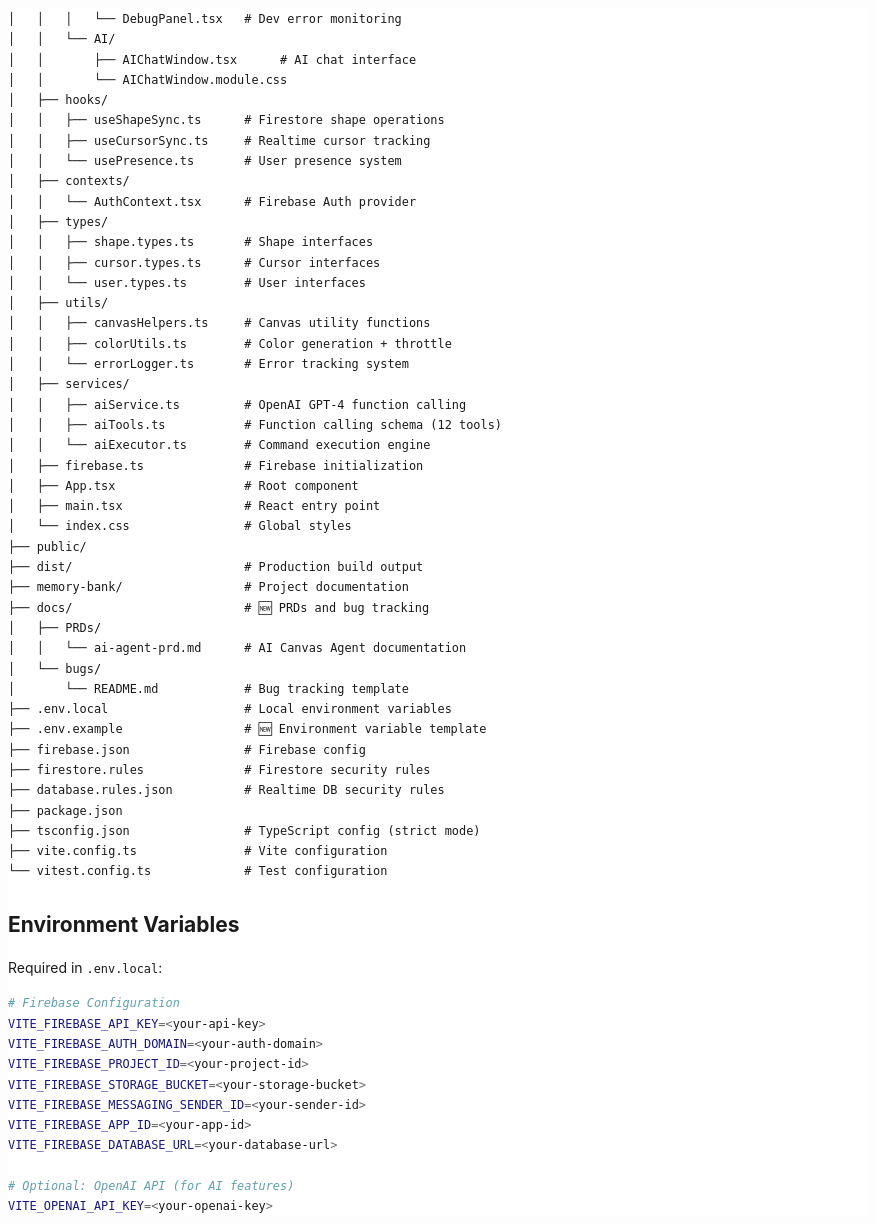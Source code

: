 ```
│   │   │   └── DebugPanel.tsx   # Dev error monitoring
│   │   └── AI/
│   │       ├── AIChatWindow.tsx      # AI chat interface
│   │       └── AIChatWindow.module.css
│   ├── hooks/
│   │   ├── useShapeSync.ts      # Firestore shape operations
│   │   ├── useCursorSync.ts     # Realtime cursor tracking
│   │   └── usePresence.ts       # User presence system
│   ├── contexts/
│   │   └── AuthContext.tsx      # Firebase Auth provider
│   ├── types/
│   │   ├── shape.types.ts       # Shape interfaces
│   │   ├── cursor.types.ts      # Cursor interfaces
│   │   └── user.types.ts        # User interfaces
│   ├── utils/
│   │   ├── canvasHelpers.ts     # Canvas utility functions
│   │   ├── colorUtils.ts        # Color generation + throttle
│   │   └── errorLogger.ts       # Error tracking system
│   ├── services/
│   │   ├── aiService.ts         # OpenAI GPT-4 function calling
│   │   ├── aiTools.ts           # Function calling schema (12 tools)
│   │   └── aiExecutor.ts        # Command execution engine
│   ├── firebase.ts              # Firebase initialization
│   ├── App.tsx                  # Root component
│   ├── main.tsx                 # React entry point
│   └── index.css                # Global styles
├── public/
├── dist/                        # Production build output
├── memory-bank/                 # Project documentation
├── docs/                        # 🆕 PRDs and bug tracking
│   ├── PRDs/
│   │   └── ai-agent-prd.md      # AI Canvas Agent documentation
│   └── bugs/
│       └── README.md            # Bug tracking template
├── .env.local                   # Local environment variables
├── .env.example                 # 🆕 Environment variable template
├── firebase.json                # Firebase config
├── firestore.rules              # Firestore security rules
├── database.rules.json          # Realtime DB security rules
├── package.json
├── tsconfig.json                # TypeScript config (strict mode)
├── vite.config.ts               # Vite configuration
└── vitest.config.ts             # Test configuration
```

## Environment Variables
Required in `.env.local`:
```bash
# Firebase Configuration
VITE_FIREBASE_API_KEY=<your-api-key>
VITE_FIREBASE_AUTH_DOMAIN=<your-auth-domain>
VITE_FIREBASE_PROJECT_ID=<your-project-id>
VITE_FIREBASE_STORAGE_BUCKET=<your-storage-bucket>
VITE_FIREBASE_MESSAGING_SENDER_ID=<your-sender-id>
VITE_FIREBASE_APP_ID=<your-app-id>
VITE_FIREBASE_DATABASE_URL=<your-database-url>

# Optional: OpenAI API (for AI features)
VITE_OPENAI_API_KEY=<your-openai-key>
```
